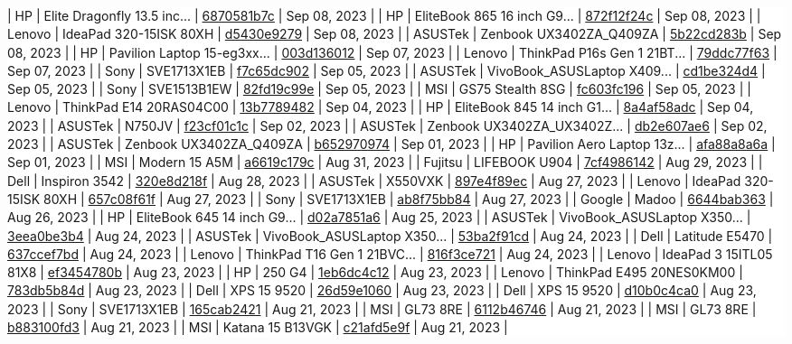 | HP            | Elite Dragonfly 13.5 inc... | [6870581b7c](https://linux-hardware.org/?probe=6870581b7c) | Sep 08, 2023 |
| HP            | EliteBook 865 16 inch G9... | [872f12f24c](https://linux-hardware.org/?probe=872f12f24c) | Sep 08, 2023 |
| Lenovo        | IdeaPad 320-15ISK 80XH      | [d5430e9279](https://linux-hardware.org/?probe=d5430e9279) | Sep 08, 2023 |
| ASUSTek       | Zenbook UX3402ZA_Q409ZA     | [5b22cd283b](https://linux-hardware.org/?probe=5b22cd283b) | Sep 08, 2023 |
| HP            | Pavilion Laptop 15-eg3xx... | [003d136012](https://linux-hardware.org/?probe=003d136012) | Sep 07, 2023 |
| Lenovo        | ThinkPad P16s Gen 1 21BT... | [79ddc77f63](https://linux-hardware.org/?probe=79ddc77f63) | Sep 07, 2023 |
| Sony          | SVE1713X1EB                 | [f7c65dc902](https://linux-hardware.org/?probe=f7c65dc902) | Sep 05, 2023 |
| ASUSTek       | VivoBook_ASUSLaptop X409... | [cd1be324d4](https://linux-hardware.org/?probe=cd1be324d4) | Sep 05, 2023 |
| Sony          | SVE1513B1EW                 | [82fd19c99e](https://linux-hardware.org/?probe=82fd19c99e) | Sep 05, 2023 |
| MSI           | GS75 Stealth 8SG            | [fc603fc196](https://linux-hardware.org/?probe=fc603fc196) | Sep 05, 2023 |
| Lenovo        | ThinkPad E14 20RAS04C00     | [13b7789482](https://linux-hardware.org/?probe=13b7789482) | Sep 04, 2023 |
| HP            | EliteBook 845 14 inch G1... | [8a4af58adc](https://linux-hardware.org/?probe=8a4af58adc) | Sep 04, 2023 |
| ASUSTek       | N750JV                      | [f23cf01c1c](https://linux-hardware.org/?probe=f23cf01c1c) | Sep 02, 2023 |
| ASUSTek       | Zenbook UX3402ZA_UX3402Z... | [db2e607ae6](https://linux-hardware.org/?probe=db2e607ae6) | Sep 02, 2023 |
| ASUSTek       | Zenbook UX3402ZA_Q409ZA     | [b652970974](https://linux-hardware.org/?probe=b652970974) | Sep 01, 2023 |
| HP            | Pavilion Aero Laptop 13z... | [afa88a8a6a](https://linux-hardware.org/?probe=afa88a8a6a) | Sep 01, 2023 |
| MSI           | Modern 15 A5M               | [a6619c179c](https://linux-hardware.org/?probe=a6619c179c) | Aug 31, 2023 |
| Fujitsu       | LIFEBOOK U904               | [7cf4986142](https://linux-hardware.org/?probe=7cf4986142) | Aug 29, 2023 |
| Dell          | Inspiron 3542               | [320e8d218f](https://linux-hardware.org/?probe=320e8d218f) | Aug 28, 2023 |
| ASUSTek       | X550VXK                     | [897e4f89ec](https://linux-hardware.org/?probe=897e4f89ec) | Aug 27, 2023 |
| Lenovo        | IdeaPad 320-15ISK 80XH      | [657c08f61f](https://linux-hardware.org/?probe=657c08f61f) | Aug 27, 2023 |
| Sony          | SVE1713X1EB                 | [ab8f75bb84](https://linux-hardware.org/?probe=ab8f75bb84) | Aug 27, 2023 |
| Google        | Madoo                       | [6644bab363](https://linux-hardware.org/?probe=6644bab363) | Aug 26, 2023 |
| HP            | EliteBook 645 14 inch G9... | [d02a7851a6](https://linux-hardware.org/?probe=d02a7851a6) | Aug 25, 2023 |
| ASUSTek       | VivoBook_ASUSLaptop X350... | [3eea0be3b4](https://linux-hardware.org/?probe=3eea0be3b4) | Aug 24, 2023 |
| ASUSTek       | VivoBook_ASUSLaptop X350... | [53ba2f91cd](https://linux-hardware.org/?probe=53ba2f91cd) | Aug 24, 2023 |
| Dell          | Latitude E5470              | [637ccef7bd](https://linux-hardware.org/?probe=637ccef7bd) | Aug 24, 2023 |
| Lenovo        | ThinkPad T16 Gen 1 21BVC... | [816f3ce721](https://linux-hardware.org/?probe=816f3ce721) | Aug 24, 2023 |
| Lenovo        | IdeaPad 3 15ITL05 81X8      | [ef3454780b](https://linux-hardware.org/?probe=ef3454780b) | Aug 23, 2023 |
| HP            | 250 G4                      | [1eb6dc4c12](https://linux-hardware.org/?probe=1eb6dc4c12) | Aug 23, 2023 |
| Lenovo        | ThinkPad E495 20NES0KM00    | [783db5b84d](https://linux-hardware.org/?probe=783db5b84d) | Aug 23, 2023 |
| Dell          | XPS 15 9520                 | [26d59e1060](https://linux-hardware.org/?probe=26d59e1060) | Aug 23, 2023 |
| Dell          | XPS 15 9520                 | [d10b0c4ca0](https://linux-hardware.org/?probe=d10b0c4ca0) | Aug 23, 2023 |
| Sony          | SVE1713X1EB                 | [165cab2421](https://linux-hardware.org/?probe=165cab2421) | Aug 21, 2023 |
| MSI           | GL73 8RE                    | [6112b46746](https://linux-hardware.org/?probe=6112b46746) | Aug 21, 2023 |
| MSI           | GL73 8RE                    | [b883100fd3](https://linux-hardware.org/?probe=b883100fd3) | Aug 21, 2023 |
| MSI           | Katana 15 B13VGK            | [c21afd5e9f](https://linux-hardware.org/?probe=c21afd5e9f) | Aug 21, 2023 |